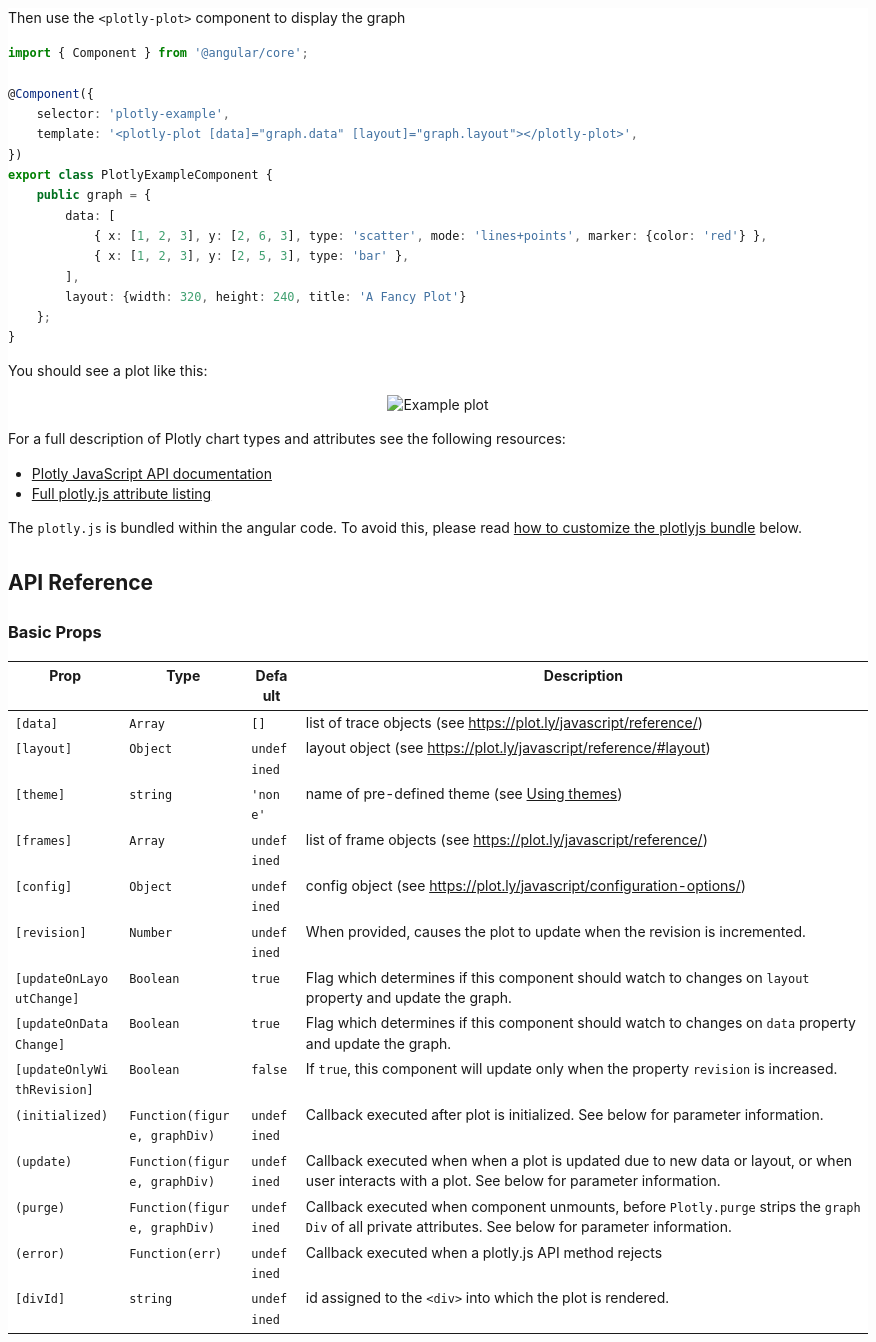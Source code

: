 Then use the `<plotly-plot>` component to display the graph
```typescript
import { Component } from '@angular/core';

@Component({
    selector: 'plotly-example',
    template: '<plotly-plot [data]="graph.data" [layout]="graph.layout"></plotly-plot>',
})
export class PlotlyExampleComponent {
    public graph = {
        data: [
            { x: [1, 2, 3], y: [2, 6, 3], type: 'scatter', mode: 'lines+points', marker: {color: 'red'} },
            { x: [1, 2, 3], y: [2, 5, 3], type: 'bar' },
        ],
        layout: {width: 320, height: 240, title: 'A Fancy Plot'}
    };
}
```

You should see a plot like this:

<p align="center">
    <img src="example.png" alt="Example plot" width="320" height="240">
</p>


For a full description of Plotly chart types and attributes see the following resources:

* [Plotly JavaScript API documentation](https://plot.ly/javascript/)
* [Full plotly.js attribute listing](https://plot.ly/javascript/reference/)

The `plotly.js` is bundled within the angular code. To avoid this, please read [how to customize the plotlyjs bundle](#customizing-the-plotlyjs-bundle) below.

## API Reference

### Basic Props

| Prop                       | Type                         | Default                                           | Description                                                                                                                                                           |
| -------------------------- | ---------------------------- | ------------------------------------------------- | --------------------------------------------------------------------------------------------------------------------------------------------------------------------- |
| `[data]`                   | `Array`                      | `[]`                                              | list of trace objects (see https://plot.ly/javascript/reference/)                                                                                                     |
| `[layout]`                 | `Object`                     | `undefined`                                       | layout object (see https://plot.ly/javascript/reference/#layout)                                                                                                      |
| `[theme]`                  | `string`                     | `'none'`                                          | name of pre-defined theme (see [Using themes](#Using%20themes))
| `[frames]`                 | `Array`                      | `undefined`                                       | list of frame objects (see https://plot.ly/javascript/reference/)                                                                                                     |
| `[config]`                 | `Object`                     | `undefined`                                       | config object (see https://plot.ly/javascript/configuration-options/)                                                                                                 |
| `[revision]`               | `Number`                     | `undefined`                                       | When provided, causes the plot to update when the revision is incremented.                                                                                     |
| `[updateOnLayoutChange]`   | `Boolean`                    | `true`                                            | Flag which determines if this component should watch to changes on `layout` property and update the graph.                                                            |
| `[updateOnDataChange]`     | `Boolean`                    | `true`                                            | Flag which determines if this component should watch to changes on `data` property and update the graph.                                                              |
| `[updateOnlyWithRevision]` | `Boolean`                    | `false`                                           | If `true`, this component will update only when the property `revision` is increased.                                                                                 |
| `(initialized)`            | `Function(figure, graphDiv)` | `undefined`                                       | Callback executed after plot is initialized. See below for parameter information.                                                                                     |
| `(update)`                 | `Function(figure, graphDiv)` | `undefined`                                       | Callback executed when when a plot is updated due to new data or layout, or when user interacts with a plot. See below for parameter information.                     |
| `(purge)`                  | `Function(figure, graphDiv)` | `undefined`                                       | Callback executed when component unmounts, before `Plotly.purge` strips the `graphDiv` of all private attributes. See below for parameter information.                |
| `(error)`                  | `Function(err)`              | `undefined`                                       | Callback executed when a plotly.js API method rejects                                                                                                                 |
| `[divId]`                  | `string`                     | `undefined`                                       | id assigned to the `<div>` into which the plot is rendered.                                                                                                           |